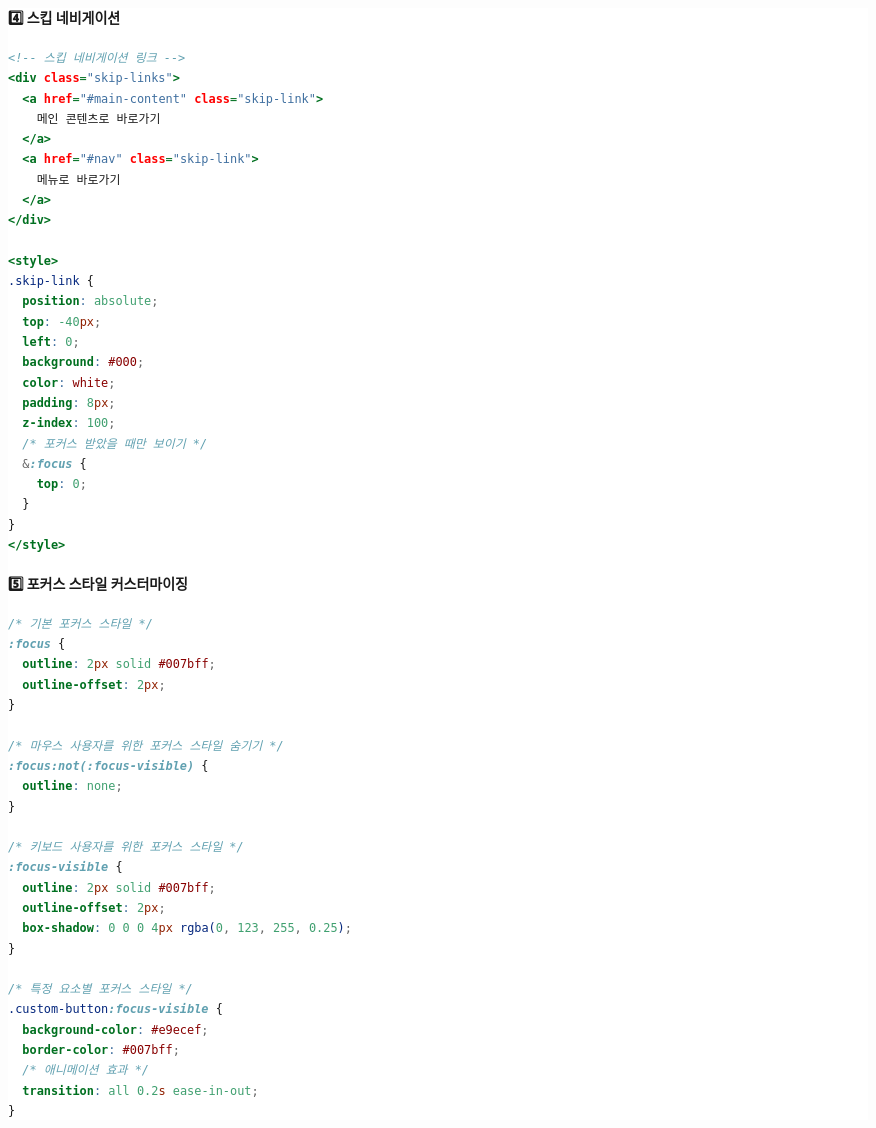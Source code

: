 #### 4️⃣ 스킵 네비게이션

```html:example/skip-navigation.html
<!-- 스킵 네비게이션 링크 -->
<div class="skip-links">
  <a href="#main-content" class="skip-link">
    메인 콘텐츠로 바로가기
  </a>
  <a href="#nav" class="skip-link">
    메뉴로 바로가기
  </a>
</div>

<style>
.skip-link {
  position: absolute;
  top: -40px;
  left: 0;
  background: #000;
  color: white;
  padding: 8px;
  z-index: 100;
  /* 포커스 받았을 때만 보이기 */
  &:focus {
    top: 0;
  }
}
</style>
```

#### 5️⃣ 포커스 스타일 커스터마이징

```css:example/focus-styles.css
/* 기본 포커스 스타일 */
:focus {
  outline: 2px solid #007bff;
  outline-offset: 2px;
}

/* 마우스 사용자를 위한 포커스 스타일 숨기기 */
:focus:not(:focus-visible) {
  outline: none;
}

/* 키보드 사용자를 위한 포커스 스타일 */
:focus-visible {
  outline: 2px solid #007bff;
  outline-offset: 2px;
  box-shadow: 0 0 0 4px rgba(0, 123, 255, 0.25);
}

/* 특정 요소별 포커스 스타일 */
.custom-button:focus-visible {
  background-color: #e9ecef;
  border-color: #007bff;
  /* 애니메이션 효과 */
  transition: all 0.2s ease-in-out;
}
```
